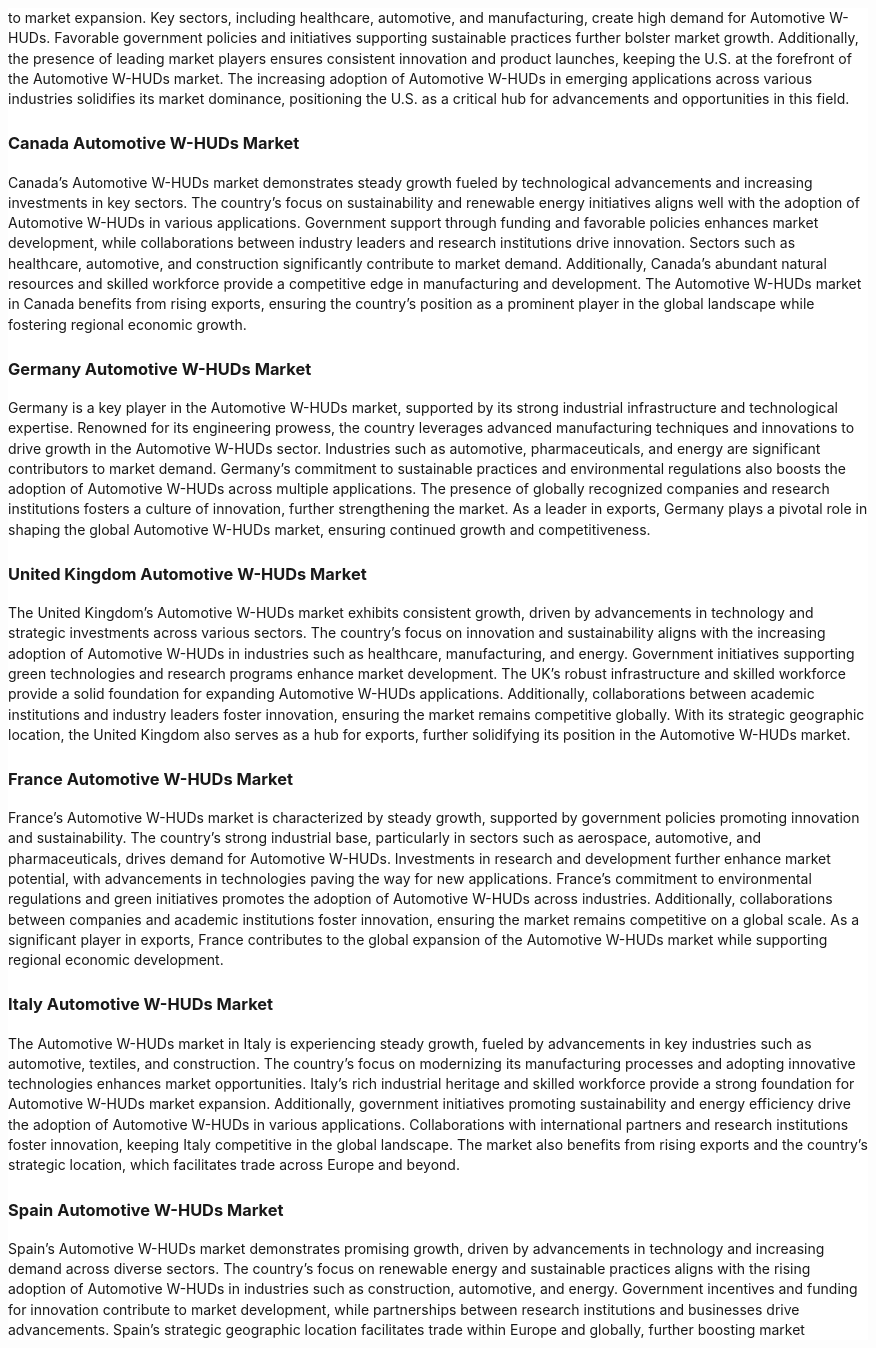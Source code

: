 to market expansion. Key sectors, including healthcare, automotive, and manufacturing, create high demand for Automotive W-HUDs. Favorable government policies and initiatives supporting sustainable practices further bolster market growth. Additionally, the presence of leading market players ensures consistent innovation and product launches, keeping the U.S. at the forefront of the Automotive W-HUDs market. The increasing adoption of Automotive W-HUDs in emerging applications across various industries solidifies its market dominance, positioning the U.S. as a critical hub for advancements and opportunities in this field.</p><h3>Canada Automotive W-HUDs Market</h3><p>Canada&rsquo;s Automotive W-HUDs market demonstrates steady growth fueled by technological advancements and increasing investments in key sectors. The country&rsquo;s focus on sustainability and renewable energy initiatives aligns well with the adoption of Automotive W-HUDs in various applications. Government support through funding and favorable policies enhances market development, while collaborations between industry leaders and research institutions drive innovation. Sectors such as healthcare, automotive, and construction significantly contribute to market demand. Additionally, Canada&rsquo;s abundant natural resources and skilled workforce provide a competitive edge in manufacturing and development. The Automotive W-HUDs market in Canada benefits from rising exports, ensuring the country&rsquo;s position as a prominent player in the global landscape while fostering regional economic growth.</p><h3>Germany Automotive W-HUDs Market</h3><p>Germany is a key player in the Automotive W-HUDs market, supported by its strong industrial infrastructure and technological expertise. Renowned for its engineering prowess, the country leverages advanced manufacturing techniques and innovations to drive growth in the Automotive W-HUDs sector. Industries such as automotive, pharmaceuticals, and energy are significant contributors to market demand. Germany&rsquo;s commitment to sustainable practices and environmental regulations also boosts the adoption of Automotive W-HUDs across multiple applications. The presence of globally recognized companies and research institutions fosters a culture of innovation, further strengthening the market. As a leader in exports, Germany plays a pivotal role in shaping the global Automotive W-HUDs market, ensuring continued growth and competitiveness.</p><h3>United Kingdom Automotive W-HUDs Market</h3><p>The United Kingdom&rsquo;s Automotive W-HUDs market exhibits consistent growth, driven by advancements in technology and strategic investments across various sectors. The country&rsquo;s focus on innovation and sustainability aligns with the increasing adoption of Automotive W-HUDs in industries such as healthcare, manufacturing, and energy. Government initiatives supporting green technologies and research programs enhance market development. The UK&rsquo;s robust infrastructure and skilled workforce provide a solid foundation for expanding Automotive W-HUDs applications. Additionally, collaborations between academic institutions and industry leaders foster innovation, ensuring the market remains competitive globally. With its strategic geographic location, the United Kingdom also serves as a hub for exports, further solidifying its position in the Automotive W-HUDs market.</p><h3>France Automotive W-HUDs Market</h3><p>France&rsquo;s Automotive W-HUDs market is characterized by steady growth, supported by government policies promoting innovation and sustainability. The country&rsquo;s strong industrial base, particularly in sectors such as aerospace, automotive, and pharmaceuticals, drives demand for Automotive W-HUDs. Investments in research and development further enhance market potential, with advancements in technologies paving the way for new applications. France&rsquo;s commitment to environmental regulations and green initiatives promotes the adoption of Automotive W-HUDs across industries. Additionally, collaborations between companies and academic institutions foster innovation, ensuring the market remains competitive on a global scale. As a significant player in exports, France contributes to the global expansion of the Automotive W-HUDs market while supporting regional economic development.</p><h3>Italy Automotive W-HUDs Market</h3><p>The Automotive W-HUDs market in Italy is experiencing steady growth, fueled by advancements in key industries such as automotive, textiles, and construction. The country&rsquo;s focus on modernizing its manufacturing processes and adopting innovative technologies enhances market opportunities. Italy&rsquo;s rich industrial heritage and skilled workforce provide a strong foundation for Automotive W-HUDs market expansion. Additionally, government initiatives promoting sustainability and energy efficiency drive the adoption of Automotive W-HUDs in various applications. Collaborations with international partners and research institutions foster innovation, keeping Italy competitive in the global landscape. The market also benefits from rising exports and the country&rsquo;s strategic location, which facilitates trade across Europe and beyond.</p><h3>Spain Automotive W-HUDs Market</h3><p>Spain&rsquo;s Automotive W-HUDs market demonstrates promising growth, driven by advancements in technology and increasing demand across diverse sectors. The country&rsquo;s focus on renewable energy and sustainable practices aligns with the rising adoption of Automotive W-HUDs in industries such as construction, automotive, and energy. Government incentives and funding for innovation contribute to market development, while partnerships between research institutions and businesses drive advancements. Spain&rsquo;s strategic geographic location facilitates trade within Europe and globally, further boosting market